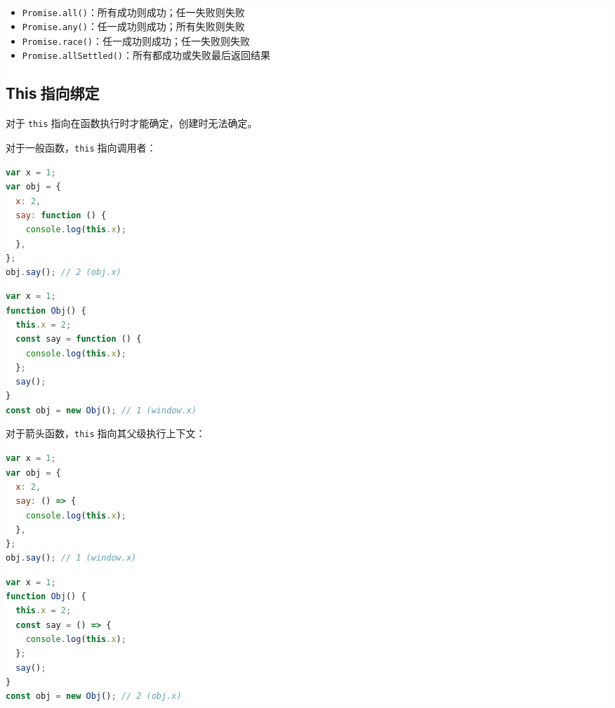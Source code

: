 - `Promise.all()`：所有成功则成功；任一失败则失败
- `Promise.any()`：任一成功则成功；所有失败则失败
- `Promise.race()`：任一成功则成功；任一失败则失败
- `Promise.allSettled()`：所有都成功或失败最后返回结果

## This 指向绑定

对于 `this` 指向在函数执行时才能确定，创建时无法确定。

对于一般函数，`this` 指向调用者：

```js
var x = 1;
var obj = {
  x: 2,
  say: function () {
    console.log(this.x);
  },
};
obj.say(); // 2 (obj.x)
```

```js
var x = 1;
function Obj() {
  this.x = 2;
  const say = function () {
    console.log(this.x);
  };
  say();
}
const obj = new Obj(); // 1 (window.x)
```

对于箭头函数，`this` 指向其父级执行上下文：

```js
var x = 1;
var obj = {
  x: 2,
  say: () => {
    console.log(this.x);
  },
};
obj.say(); // 1 (window.x)
```

```js
var x = 1;
function Obj() {
  this.x = 2;
  const say = () => {
    console.log(this.x);
  };
  say();
}
const obj = new Obj(); // 2 (obj.x)
```
